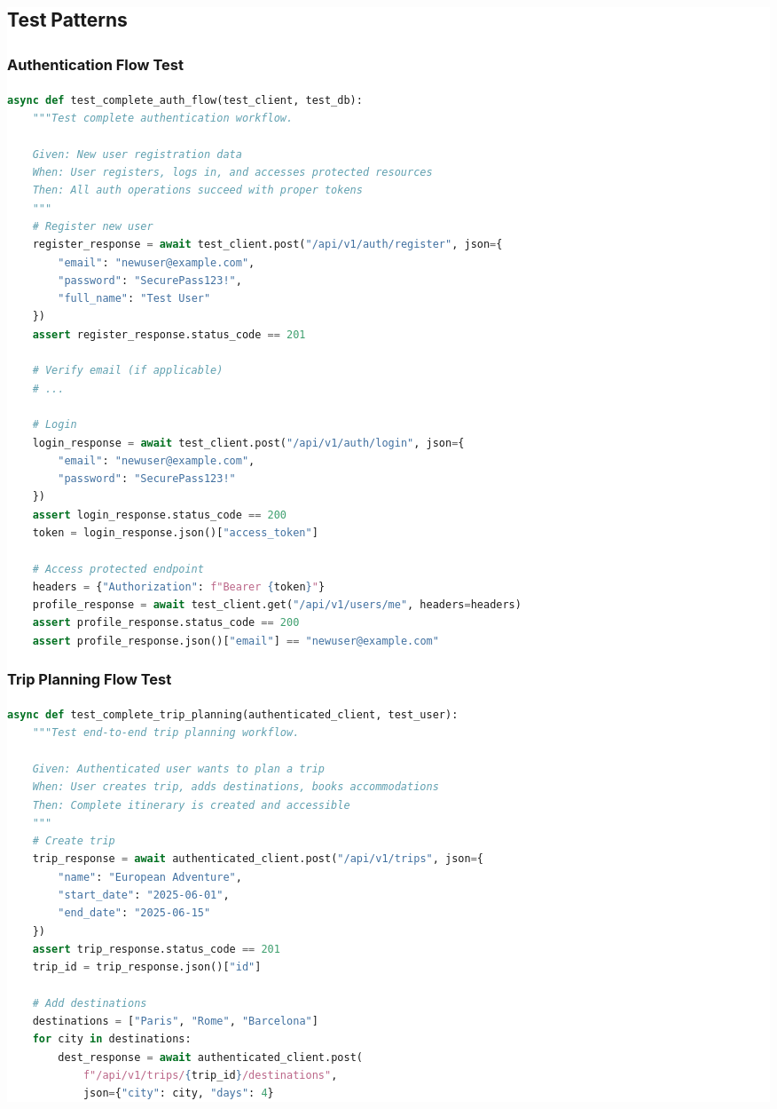 ## Test Patterns

### Authentication Flow Test

```python
async def test_complete_auth_flow(test_client, test_db):
    """Test complete authentication workflow.
    
    Given: New user registration data
    When: User registers, logs in, and accesses protected resources
    Then: All auth operations succeed with proper tokens
    """
    # Register new user
    register_response = await test_client.post("/api/v1/auth/register", json={
        "email": "newuser@example.com",
        "password": "SecurePass123!",
        "full_name": "Test User"
    })
    assert register_response.status_code == 201
    
    # Verify email (if applicable)
    # ...
    
    # Login
    login_response = await test_client.post("/api/v1/auth/login", json={
        "email": "newuser@example.com",
        "password": "SecurePass123!"
    })
    assert login_response.status_code == 200
    token = login_response.json()["access_token"]
    
    # Access protected endpoint
    headers = {"Authorization": f"Bearer {token}"}
    profile_response = await test_client.get("/api/v1/users/me", headers=headers)
    assert profile_response.status_code == 200
    assert profile_response.json()["email"] == "newuser@example.com"
```

### Trip Planning Flow Test

```python
async def test_complete_trip_planning(authenticated_client, test_user):
    """Test end-to-end trip planning workflow.
    
    Given: Authenticated user wants to plan a trip
    When: User creates trip, adds destinations, books accommodations
    Then: Complete itinerary is created and accessible
    """
    # Create trip
    trip_response = await authenticated_client.post("/api/v1/trips", json={
        "name": "European Adventure",
        "start_date": "2025-06-01",
        "end_date": "2025-06-15"
    })
    assert trip_response.status_code == 201
    trip_id = trip_response.json()["id"]
    
    # Add destinations
    destinations = ["Paris", "Rome", "Barcelona"]
    for city in destinations:
        dest_response = await authenticated_client.post(
            f"/api/v1/trips/{trip_id}/destinations",
            json={"city": city, "days": 4}
```